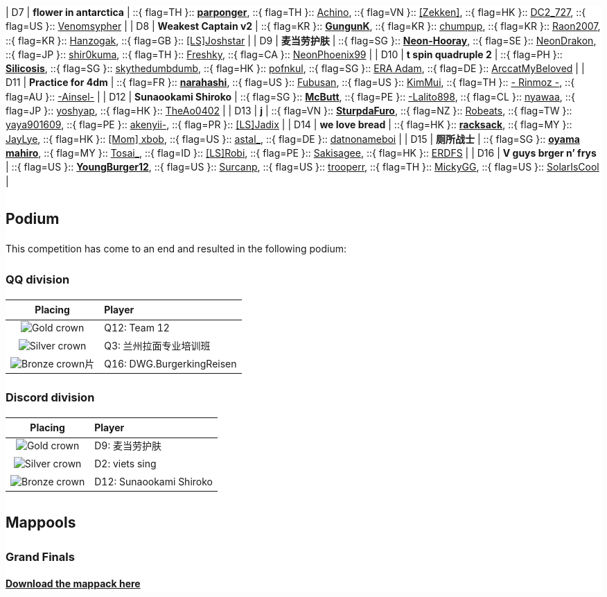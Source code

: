 | D7 | **flower in antarctica** | ::{ flag=TH }:: **[parponger](https://osu.ppy.sh/users/28098890)**, ::{ flag=TH }:: [Achino](https://osu.ppy.sh/users/13349388), ::{ flag=VN }:: [\[Zekken\]](https://osu.ppy.sh/users/8321730), ::{ flag=HK }:: [DC2_727](https://osu.ppy.sh/users/17483369), ::{ flag=US }:: [Venomsypher](https://osu.ppy.sh/users/24421954) |
| D8 | **Weakest Captain v2** | ::{ flag=KR }:: **[GungunK](https://osu.ppy.sh/users/25311011)**, ::{ flag=KR }:: [chumpup](https://osu.ppy.sh/users/10878878), ::{ flag=KR }:: [Raon2007](https://osu.ppy.sh/users/25850141), ::{ flag=KR }:: [Hanzogak](https://osu.ppy.sh/users/7915564), ::{ flag=GB }:: [\[LS\]Joshstar](https://osu.ppy.sh/users/19896981) |
| D9 | **麦当劳护肤** | ::{ flag=SG }:: **[Neon-Hooray](https://osu.ppy.sh/users/24058560)**, ::{ flag=SE }:: [NeonDrakon](https://osu.ppy.sh/users/6315000), ::{ flag=JP }:: [shir0kuma](https://osu.ppy.sh/users/31755778), ::{ flag=TH }:: [Freshky](https://osu.ppy.sh/users/11959687), ::{ flag=CA }:: [NeonPhoenix99](https://osu.ppy.sh/users/24834393) |
| D10 | **t spin quadruple 2** | ::{ flag=PH }:: **[Silicosis](https://osu.ppy.sh/users/15548876)**, ::{ flag=SG }:: [skythedumbdumb](https://osu.ppy.sh/users/21749745), ::{ flag=HK }:: [pofnkul](https://osu.ppy.sh/users/23717210), ::{ flag=SG }:: [ERA Adam](https://osu.ppy.sh/users/12297375), ::{ flag=DE }:: [ArccatMyBeloved](https://osu.ppy.sh/users/15882740) |
| D11 | **Practice for 4dm** | ::{ flag=FR }:: **[narahashi](https://osu.ppy.sh/users/18867523)**, ::{ flag=US }:: [Fubusan](https://osu.ppy.sh/users/12429489), ::{ flag=US }:: [KimMui](https://osu.ppy.sh/users/26090734), ::{ flag=TH }:: [- Rinmoz -](https://osu.ppy.sh/users/16639144), ::{ flag=AU }:: [-Ainsel-](https://osu.ppy.sh/users/27855382) |
| D12 | **Sunaookami Shiroko** | ::{ flag=SG }:: **[McButt](https://osu.ppy.sh/users/18018708)**, ::{ flag=PE }:: [-Lalito898](https://osu.ppy.sh/users/15098503), ::{ flag=CL }:: [nyawaa](https://osu.ppy.sh/users/10235085), ::{ flag=JP }:: [yoshyap](https://osu.ppy.sh/users/16608860), ::{ flag=HK }:: [TheAo0402](https://osu.ppy.sh/users/16157387) |
| D13 | **j** | ::{ flag=VN }:: **[SturpdaFuro](https://osu.ppy.sh/users/22644374)**, ::{ flag=NZ }:: [Robeats](https://osu.ppy.sh/users/19446399), ::{ flag=TW }:: [yaya901609](https://osu.ppy.sh/users/15317574), ::{ flag=PE }:: [akenyii-](https://osu.ppy.sh/users/22660023), ::{ flag=PR }:: [\[LS\]Jadix](https://osu.ppy.sh/users/19735496) |
| D14 | **we love bread** | ::{ flag=HK }:: **[racksack](https://osu.ppy.sh/users/18111392)**, ::{ flag=MY }:: [JayLye](https://osu.ppy.sh/users/14892447), ::{ flag=HK }:: [\[Mom\] xbob](https://osu.ppy.sh/users/18481445), ::{ flag=US }:: [astal_](https://osu.ppy.sh/users/32151196), ::{ flag=DE }:: [datnonameboi](https://osu.ppy.sh/users/14217761) |
| D15 | **厕所战士** | ::{ flag=SG }:: **[oyama mahiro](https://osu.ppy.sh/users/21207265)**, ::{ flag=MY }:: [Tosai_](https://osu.ppy.sh/users/3760209), ::{ flag=ID }:: [\[LS\]Robi](https://osu.ppy.sh/users/21900872), ::{ flag=PE }:: [Sakisagee](https://osu.ppy.sh/users/9938020), ::{ flag=HK }:: [ERDFS](https://osu.ppy.sh/users/28707779) |
| D16 | **V guys brger n’ frys** | ::{ flag=US }:: **[YoungBurger12](https://osu.ppy.sh/users/18667176)**, ::{ flag=US }:: [Surcanp](https://osu.ppy.sh/users/19862784), ::{ flag=US }:: [trooperr](https://osu.ppy.sh/users/32028459), ::{ flag=TH }:: [MickyGG](https://osu.ppy.sh/users/27010218), ::{ flag=US }:: [SolarIsCool](https://osu.ppy.sh/users/33833222) |

## Podium

This competition has come to an end and resulted in the following podium:

### QQ division

| Placing | Player |
| :-: | :-- |
| ![Gold crown](/wiki/shared/crown-gold.png "1st place") | Q12: Team 12 |
| ![Silver crown](/wiki/shared/crown-silver.png "2nd place") | Q3: 兰州拉面专业培训班 |
| ![Bronze crown片](/wiki/shared/crown-bronze.png "3rd place") | Q16: DWG.BurgerkingReisen |

### Discord division

| Placing | Player |
| :-: | :-- |
| ![Gold crown](/wiki/shared/crown-gold.png "1st place") | D9: 麦当劳护肤 |
| ![Silver crown](/wiki/shared/crown-silver.png "2nd place") | D2: viets sing |
| ![Bronze crown](/wiki/shared/crown-bronze.png "3rd place") | D12: Sunaookami Shiroko |

## Mappools

### Grand Finals

**[Download the mappack here](https://drive.google.com/file/d/1seUZvIFmS83aS9L_071ROh1BNqCYH4BZ/view?usp=sharing)**


[^bu]: Ranking based on opponents' performance. (`all opponents' wins - all opponents' losses`)